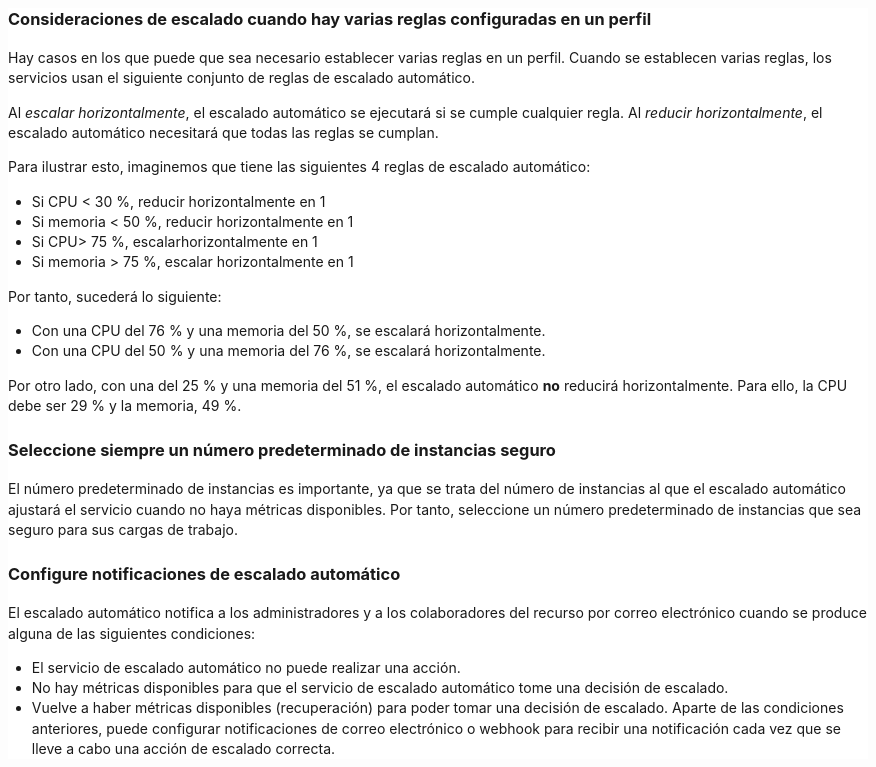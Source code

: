 ### Consideraciones de escalado cuando hay varias reglas configuradas en un perfil
Hay casos en los que puede que sea necesario establecer varias reglas en un perfil. Cuando se establecen varias reglas, los servicios usan el siguiente conjunto de reglas de escalado automático.

Al *escalar horizontalmente*, el escalado automático se ejecutará si se cumple cualquier regla. Al *reducir horizontalmente*, el escalado automático necesitará que todas las reglas se cumplan.

Para ilustrar esto, imaginemos que tiene las siguientes 4 reglas de escalado automático:

- Si CPU < 30 %, reducir horizontalmente en 1
- Si memoria < 50 %, reducir horizontalmente en 1
- Si CPU> 75 %, escalarhorizontalmente en 1
- Si memoria > 75 %, escalar horizontalmente en 1

Por tanto, sucederá lo siguiente:

- Con una CPU del 76 % y una memoria del 50 %, se escalará horizontalmente.
- Con una CPU del 50 % y una memoria del 76 %, se escalará horizontalmente.

Por otro lado, con una del 25 % y una memoria del 51 %, el escalado automático **no** reducirá horizontalmente. Para ello, la CPU debe ser 29 % y la memoria, 49 %.

### Seleccione siempre un número predeterminado de instancias seguro
El número predeterminado de instancias es importante, ya que se trata del número de instancias al que el escalado automático ajustará el servicio cuando no haya métricas disponibles. Por tanto, seleccione un número predeterminado de instancias que sea seguro para sus cargas de trabajo.

### Configure notificaciones de escalado automático
El escalado automático notifica a los administradores y a los colaboradores del recurso por correo electrónico cuando se produce alguna de las siguientes condiciones:
- El servicio de escalado automático no puede realizar una acción.
- No hay métricas disponibles para que el servicio de escalado automático tome una decisión de escalado.
- Vuelve a haber métricas disponibles (recuperación) para poder tomar una decisión de escalado. Aparte de las condiciones anteriores, puede configurar notificaciones de correo electrónico o webhook para recibir una notificación cada vez que se lleve a cabo una acción de escalado correcta.

